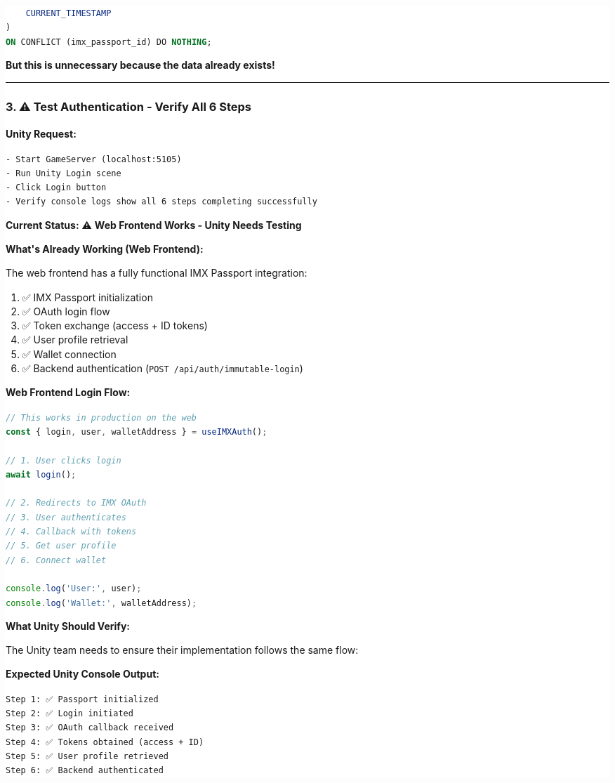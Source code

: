 ```sql
    CURRENT_TIMESTAMP
)
ON CONFLICT (imx_passport_id) DO NOTHING;
```

**But this is unnecessary because the data already exists!**

---

### 3. ⚠️ Test Authentication - Verify All 6 Steps

**Unity Request:**
```
- Start GameServer (localhost:5105)
- Run Unity Login scene
- Click Login button
- Verify console logs show all 6 steps completing successfully
```

**Current Status:** ⚠️ **Web Frontend Works - Unity Needs Testing**

**What's Already Working (Web Frontend):**

The web frontend has a fully functional IMX Passport integration:

1. ✅ IMX Passport initialization
2. ✅ OAuth login flow
3. ✅ Token exchange (access + ID tokens)
4. ✅ User profile retrieval
5. ✅ Wallet connection
6. ✅ Backend authentication (`POST /api/auth/immutable-login`)

**Web Frontend Login Flow:**
```typescript
// This works in production on the web
const { login, user, walletAddress } = useIMXAuth();

// 1. User clicks login
await login();

// 2. Redirects to IMX OAuth
// 3. User authenticates
// 4. Callback with tokens
// 5. Get user profile
// 6. Connect wallet

console.log('User:', user);
console.log('Wallet:', walletAddress);
```

**What Unity Should Verify:**

The Unity team needs to ensure their implementation follows the same flow:

**Expected Unity Console Output:**
```
Step 1: ✅ Passport initialized
Step 2: ✅ Login initiated
Step 3: ✅ OAuth callback received
Step 4: ✅ Tokens obtained (access + ID)
Step 5: ✅ User profile retrieved
Step 6: ✅ Backend authenticated
```
